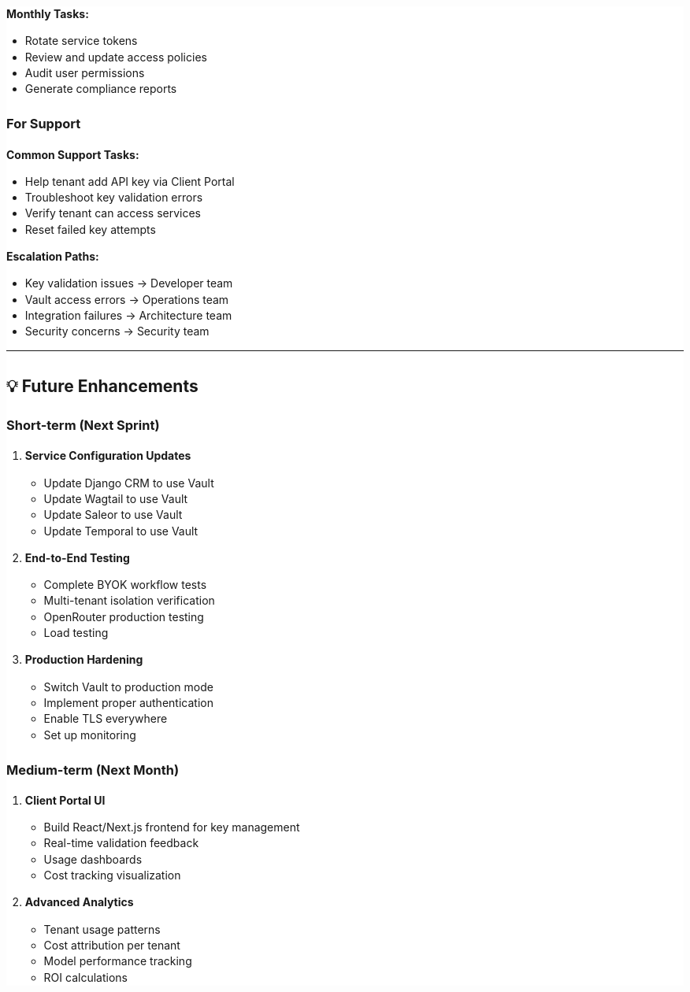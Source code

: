 **Monthly Tasks:**
- Rotate service tokens
- Review and update access policies
- Audit user permissions
- Generate compliance reports

### For Support

**Common Support Tasks:**
- Help tenant add API key via Client Portal
- Troubleshoot key validation errors
- Verify tenant can access services
- Reset failed key attempts

**Escalation Paths:**
- Key validation issues → Developer team
- Vault access errors → Operations team
- Integration failures → Architecture team
- Security concerns → Security team

---

## 💡 Future Enhancements

### Short-term (Next Sprint)

1. **Service Configuration Updates**
   - Update Django CRM to use Vault
   - Update Wagtail to use Vault
   - Update Saleor to use Vault
   - Update Temporal to use Vault

2. **End-to-End Testing**
   - Complete BYOK workflow tests
   - Multi-tenant isolation verification
   - OpenRouter production testing
   - Load testing

3. **Production Hardening**
   - Switch Vault to production mode
   - Implement proper authentication
   - Enable TLS everywhere
   - Set up monitoring

### Medium-term (Next Month)

1. **Client Portal UI**
   - Build React/Next.js frontend for key management
   - Real-time validation feedback
   - Usage dashboards
   - Cost tracking visualization

2. **Advanced Analytics**
   - Tenant usage patterns
   - Cost attribution per tenant
   - Model performance tracking
   - ROI calculations
